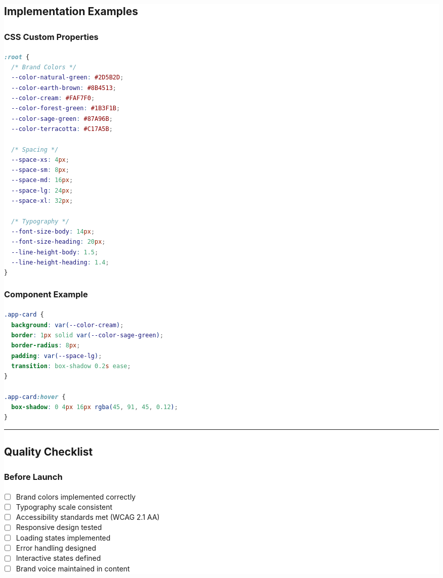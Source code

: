 
## Implementation Examples

### CSS Custom Properties
```css
:root {
  /* Brand Colors */
  --color-natural-green: #2D5B2D;
  --color-earth-brown: #8B4513;
  --color-cream: #FAF7F0;
  --color-forest-green: #1B3F1B;
  --color-sage-green: #87A96B;
  --color-terracotta: #C17A5B;
  
  /* Spacing */
  --space-xs: 4px;
  --space-sm: 8px;
  --space-md: 16px;
  --space-lg: 24px;
  --space-xl: 32px;
  
  /* Typography */
  --font-size-body: 14px;
  --font-size-heading: 20px;
  --line-height-body: 1.5;
  --line-height-heading: 1.4;
}
```

### Component Example
```css
.app-card {
  background: var(--color-cream);
  border: 1px solid var(--color-sage-green);
  border-radius: 8px;
  padding: var(--space-lg);
  transition: box-shadow 0.2s ease;
}

.app-card:hover {
  box-shadow: 0 4px 16px rgba(45, 91, 45, 0.12);
}
```

---

## Quality Checklist

### Before Launch
- [ ] Brand colors implemented correctly
- [ ] Typography scale consistent
- [ ] Accessibility standards met (WCAG 2.1 AA)
- [ ] Responsive design tested
- [ ] Loading states implemented
- [ ] Error handling designed
- [ ] Interactive states defined
- [ ] Brand voice maintained in content

